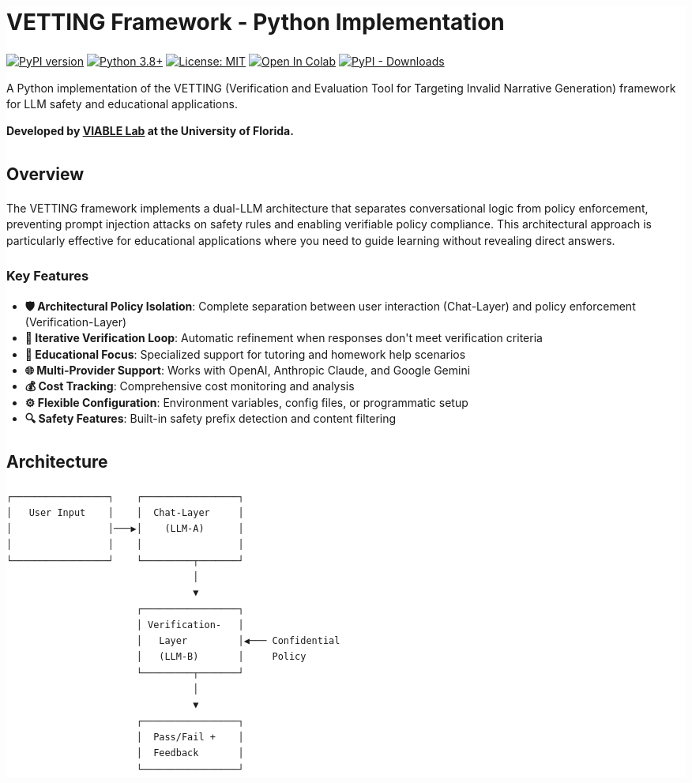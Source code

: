 # VETTING Framework - Python Implementation

[![PyPI version](https://badge.fury.io/py/vetting-python.svg)](https://badge.fury.io/py/vetting-python)
[![Python 3.8+](https://img.shields.io/badge/python-3.8+-blue.svg)](https://www.python.org/downloads/)
[![License: MIT](https://img.shields.io/badge/License-MIT-yellow.svg)](https://opensource.org/licenses/MIT)
[![Open In Colab](https://colab.research.google.com/assets/colab-badge.svg)](https://colab.research.google.com/drive/1iB9QXe5YjW2S0ELZunrcm6ZnMCBKdI7m?usp=sharing)
[![PyPI - Downloads](https://img.shields.io/pypi/dm/vetting-python)](https://pypi.org/project/vetting-python/)

A Python implementation of the VETTING (Verification and Evaluation Tool for Targeting Invalid Narrative Generation) framework for LLM safety and educational applications.

**Developed by [VIABLE Lab](https://www.viablelab.org/) at the University of Florida.**

## Overview

The VETTING framework implements a dual-LLM architecture that separates conversational logic from policy enforcement, preventing prompt injection attacks on safety rules and enabling verifiable policy compliance. This architectural approach is particularly effective for educational applications where you need to guide learning without revealing direct answers.

### Key Features

- **🛡️ Architectural Policy Isolation**: Complete separation between user interaction (Chat-Layer) and policy enforcement (Verification-Layer)
- **🔄 Iterative Verification Loop**: Automatic refinement when responses don't meet verification criteria
- **🏫 Educational Focus**: Specialized support for tutoring and homework help scenarios
- **🌐 Multi-Provider Support**: Works with OpenAI, Anthropic Claude, and Google Gemini
- **💰 Cost Tracking**: Comprehensive cost monitoring and analysis
- **⚙️ Flexible Configuration**: Environment variables, config files, or programmatic setup
- **🔍 Safety Features**: Built-in safety prefix detection and content filtering

## Architecture

```
┌─────────────────┐    ┌─────────────────┐
│   User Input    │    │  Chat-Layer     │
│                 │───▶│    (LLM-A)      │
│                 │    │                 │
└─────────────────┘    └─────────┬───────┘
                                 │
                                 ▼
                       ┌─────────────────┐
                       │ Verification-   │
                       │   Layer         │◀─── Confidential
                       │   (LLM-B)       │     Policy
                       └─────────┬───────┘
                                 │
                                 ▼
                       ┌─────────────────┐
                       │  Pass/Fail +    │
                       │  Feedback       │
                       └─────────────────┘
```
